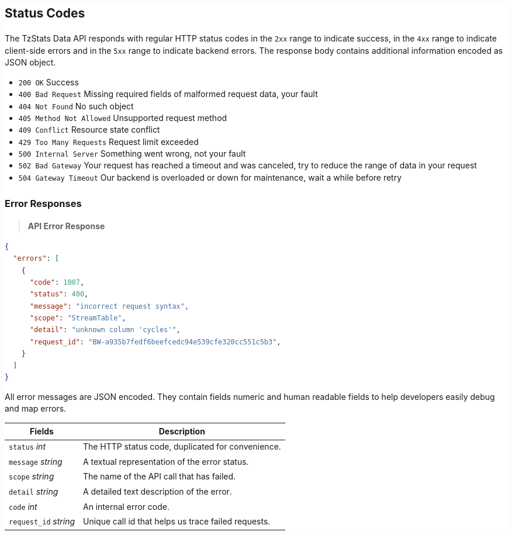 
## Status Codes

The TzStats Data API responds with regular HTTP status codes in the `2xx` range to indicate success, in the `4xx` range to indicate client-side errors and in the `5xx` range to indicate backend errors. The response body contains additional information encoded as JSON object.

- `200 OK` Success
- `400 Bad Request` Missing required fields of malformed request data, your fault
- `404 Not Found` No such object
- `405 Method Not Allowed` Unsupported request method
- `409 Conflict` Resource state conflict
- `429 Too Many Requests` Request limit exceeded
- `500 Internal Server` Something went wrong, not your fault
- `502 Bad Gateway` Your request has reached a timeout and was canceled, try to reduce the range of data in your request
- `504 Gateway Timeout` Our backend is overloaded or down for maintenance, wait a while before retry

### Error Responses

> **API Error Response**

```json
{
  "errors": [
    {
      "code": 1007,
      "status": 400,
      "message": "incorrect request syntax",
      "scope": "StreamTable",
      "detail": "unknown column 'cycles'",
      "request_id": "BW-a935b7fedf6beefcedc94e539cfe320cc551c5b3",
    }
  ]
}
```

All error messages are JSON encoded. They contain fields numeric and human readable fields to help developers easily debug and map errors.

Fields       | Description
-------------|--------------------------------------------------
`status` *int*    | The HTTP status code, duplicated for convenience.
`message` *string*   | A textual representation of the error status.
`scope` *string*     | The name of the API call that has failed.
`detail` *string*    | A detailed text description of the error.
`code` *int*      | An internal error code.
`request_id` *string* | Unique call id that helps us trace failed requests.
